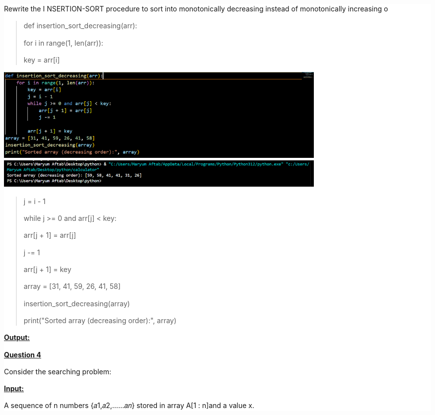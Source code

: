 Rewrite the I NSERTION-SORT procedure to sort into monotonically
decreasing instead of monotonically increasing o

> def insertion_sort_decreasing(arr):
>
> for i in range(1, len(arr)):
>
> key = arr\[i\]

<img src="./j0fdrcdy.png" style="width:6.5in;height:1.80069in" /><img src="./505xb4v1.png" style="width:6.5in;height:0.55417in" />

> j = i - 1
>
> while j \>= 0 and arr\[j\] \< key:
>
> arr\[j + 1\] = arr\[j\]
>
> j -= 1
>
> arr\[j + 1\] = key
>
> array = \[31, 41, 59, 26, 41, 58\]
>
> insertion_sort_decreasing(array)
>
> print("Sorted array (decreasing order):", array)

**<u>Output:</u>**

**<u>Question 4</u>**

Consider the searching problem:

**<u>Input:</u>**

A sequence of n numbers {𝑎1,𝑎2,……𝑎𝑛} stored in array A\[1 : n\]and a
value x.
